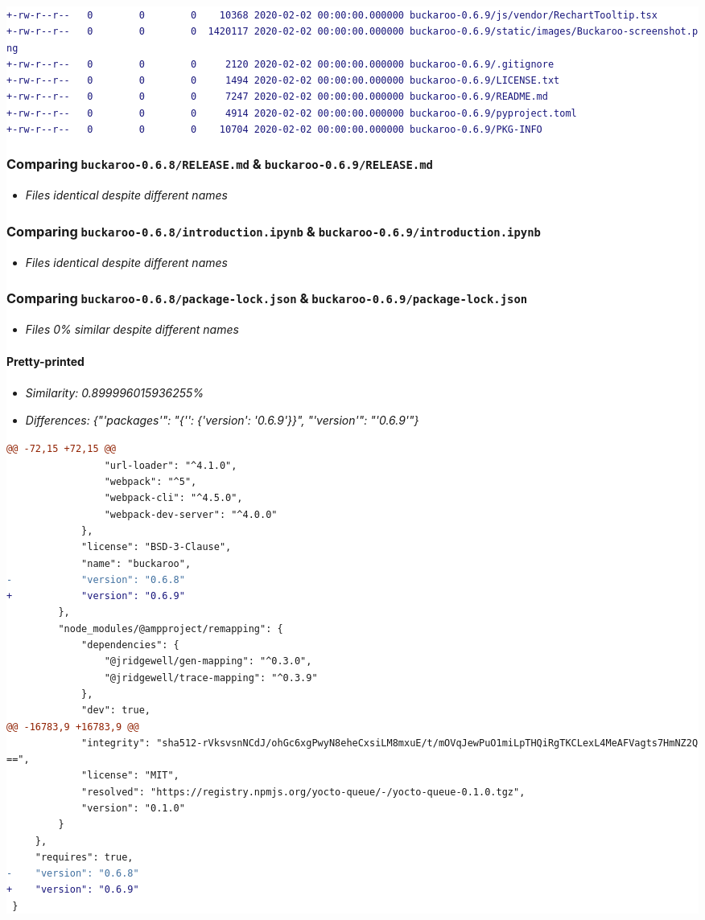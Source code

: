 ```diff
+-rw-r--r--   0        0        0    10368 2020-02-02 00:00:00.000000 buckaroo-0.6.9/js/vendor/RechartTooltip.tsx
+-rw-r--r--   0        0        0  1420117 2020-02-02 00:00:00.000000 buckaroo-0.6.9/static/images/Buckaroo-screenshot.png
+-rw-r--r--   0        0        0     2120 2020-02-02 00:00:00.000000 buckaroo-0.6.9/.gitignore
+-rw-r--r--   0        0        0     1494 2020-02-02 00:00:00.000000 buckaroo-0.6.9/LICENSE.txt
+-rw-r--r--   0        0        0     7247 2020-02-02 00:00:00.000000 buckaroo-0.6.9/README.md
+-rw-r--r--   0        0        0     4914 2020-02-02 00:00:00.000000 buckaroo-0.6.9/pyproject.toml
+-rw-r--r--   0        0        0    10704 2020-02-02 00:00:00.000000 buckaroo-0.6.9/PKG-INFO
```

### Comparing `buckaroo-0.6.8/RELEASE.md` & `buckaroo-0.6.9/RELEASE.md`

 * *Files identical despite different names*

### Comparing `buckaroo-0.6.8/introduction.ipynb` & `buckaroo-0.6.9/introduction.ipynb`

 * *Files identical despite different names*

### Comparing `buckaroo-0.6.8/package-lock.json` & `buckaroo-0.6.9/package-lock.json`

 * *Files 0% similar despite different names*

#### Pretty-printed

 * *Similarity: 0.899996015936255%*

 * *Differences: {"'packages'": "{'': {'version': '0.6.9'}}", "'version'": "'0.6.9'"}*

```diff
@@ -72,15 +72,15 @@
                 "url-loader": "^4.1.0",
                 "webpack": "^5",
                 "webpack-cli": "^4.5.0",
                 "webpack-dev-server": "^4.0.0"
             },
             "license": "BSD-3-Clause",
             "name": "buckaroo",
-            "version": "0.6.8"
+            "version": "0.6.9"
         },
         "node_modules/@ampproject/remapping": {
             "dependencies": {
                 "@jridgewell/gen-mapping": "^0.3.0",
                 "@jridgewell/trace-mapping": "^0.3.9"
             },
             "dev": true,
@@ -16783,9 +16783,9 @@
             "integrity": "sha512-rVksvsnNCdJ/ohGc6xgPwyN8eheCxsiLM8mxuE/t/mOVqJewPuO1miLpTHQiRgTKCLexL4MeAFVagts7HmNZ2Q==",
             "license": "MIT",
             "resolved": "https://registry.npmjs.org/yocto-queue/-/yocto-queue-0.1.0.tgz",
             "version": "0.1.0"
         }
     },
     "requires": true,
-    "version": "0.6.8"
+    "version": "0.6.9"
 }
```
